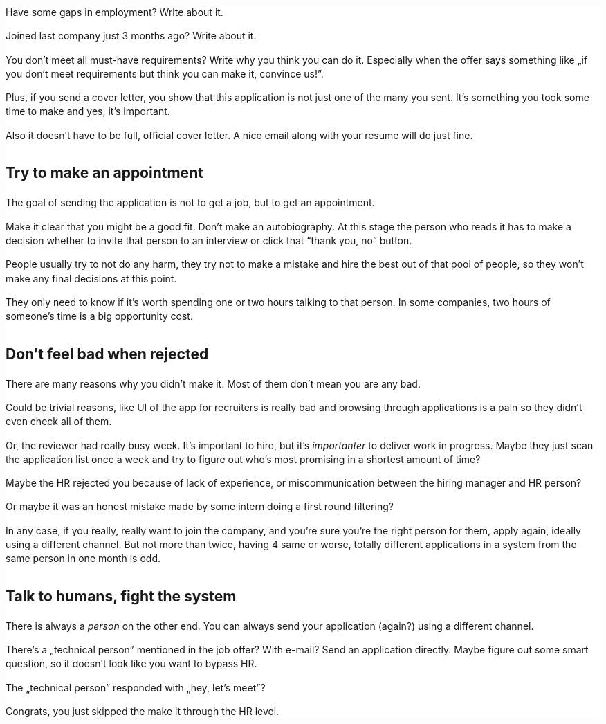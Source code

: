 Have some gaps in employment? Write about it.

Joined last company just 3 months ago? Write about it.

You don’t meet all must-have requirements? Write why you think you can do it. Especially when the offer says something like „if you don’t meet requirements but think you can make it, convince us!”.

Plus, if you send a cover letter, you show that this application is not just one of the many you sent. It’s something you took some time to make and yes, it’s important.

Also it doesn’t have to be full, official cover letter. A nice email along with your resume will do just fine.

## Try to make an appointment
The goal of sending the application is not to get a job, but to get an appointment.

Make it clear that you might be a good fit. Don’t make an autobiography. At this stage the person who reads it has to make a decision whether to invite that person to an interview or click that “thank you, no” button.

People usually try to not do any harm, they try not to make a mistake and hire the best out of that pool of people, so they won’t make any final decisions at this point.

They only need to know if it’s worth spending one or two hours talking to that person. In some companies, two hours of someone’s time is a big opportunity cost.

## Don’t feel bad when rejected
There are many reasons why you didn’t make it. Most of them don’t mean you are any bad.

Could be trivial reasons, like UI of the app for recruiters is really bad and browsing through applications is a pain so they didn’t even check all of them.

Or, the reviewer had really busy week. It’s important to hire, but it’s _importanter_ to deliver work in progress. Maybe they just scan the application list once a week and try to figure out who’s most promising in a shortest amount of time?

Maybe the HR rejected you because of lack of experience, or miscommunication between the hiring manager and HR person?

Or maybe it was an honest mistake made by some intern doing a first round filtering?

In any case, if you really, really want to join the company, and you’re sure you’re the right person for them, apply again, ideally using a different channel. But not more than twice, having 4 same or worse, totally different applications in a system from the same person in one month is odd.

## Talk to humans, fight the system
There is always a _person_ on the other end. You can always send your application (again?) using a different channel.

There’s a „technical person” mentioned in the job offer? With e-mail? Send an application directly. Maybe figure out some smart question, so it doesn’t look like you want to bypass HR.

The „technical person” responded with „hey, let’s meet”?

Congrats, you just skipped the [make it through the HR](#make-it-through-the-hr) level.

